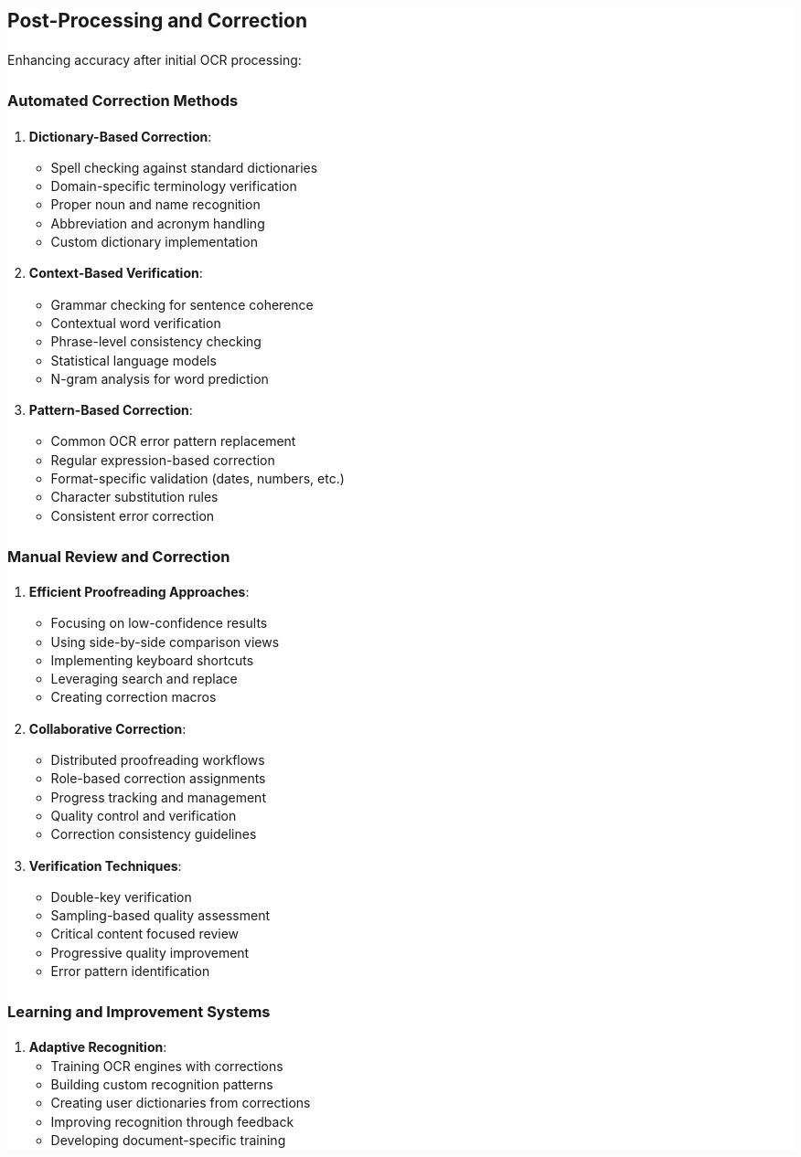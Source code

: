 ## Post-Processing and Correction

Enhancing accuracy after initial OCR processing:

### Automated Correction Methods

1. **Dictionary-Based Correction**:
   - Spell checking against standard dictionaries
   - Domain-specific terminology verification
   - Proper noun and name recognition
   - Abbreviation and acronym handling
   - Custom dictionary implementation

2. **Context-Based Verification**:
   - Grammar checking for sentence coherence
   - Contextual word verification
   - Phrase-level consistency checking
   - Statistical language models
   - N-gram analysis for word prediction

3. **Pattern-Based Correction**:
   - Common OCR error pattern replacement
   - Regular expression-based correction
   - Format-specific validation (dates, numbers, etc.)
   - Character substitution rules
   - Consistent error correction

### Manual Review and Correction

1. **Efficient Proofreading Approaches**:
   - Focusing on low-confidence results
   - Using side-by-side comparison views
   - Implementing keyboard shortcuts
   - Leveraging search and replace
   - Creating correction macros

2. **Collaborative Correction**:
   - Distributed proofreading workflows
   - Role-based correction assignments
   - Progress tracking and management
   - Quality control and verification
   - Correction consistency guidelines

3. **Verification Techniques**:
   - Double-key verification
   - Sampling-based quality assessment
   - Critical content focused review
   - Progressive quality improvement
   - Error pattern identification

### Learning and Improvement Systems

1. **Adaptive Recognition**:
   - Training OCR engines with corrections
   - Building custom recognition patterns
   - Creating user dictionaries from corrections
   - Improving recognition through feedback
   - Developing document-specific training
